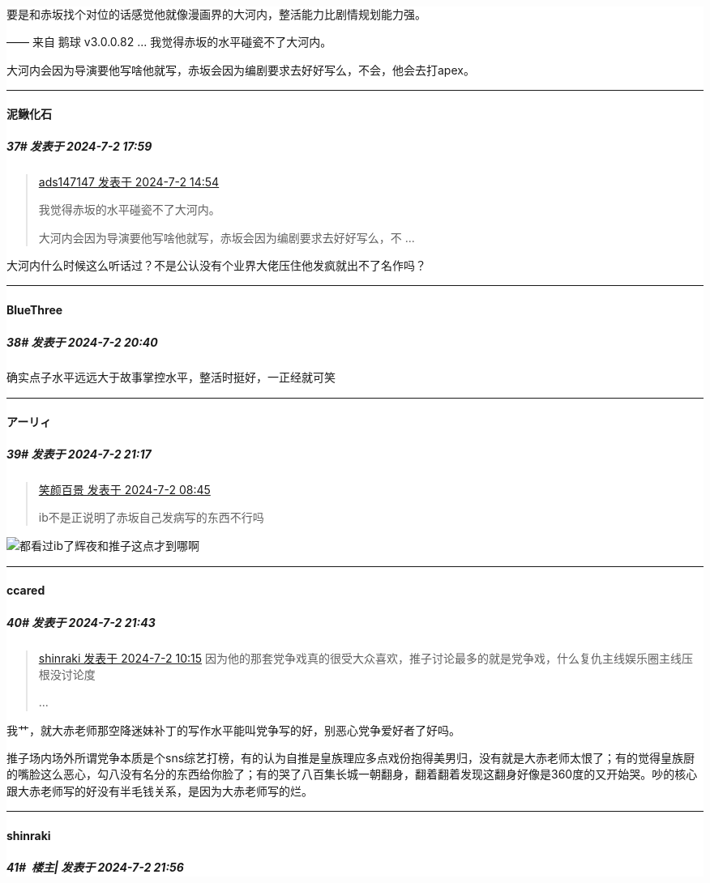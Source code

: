 要是和赤坂找个对位的话感觉他就像漫画界的大河内，整活能力比剧情规划能力强。

—— 来自 鹅球 v3.0.0.82 ...</blockquote>
我觉得赤坂的水平碰瓷不了大河内。

大河内会因为导演要他写啥他就写，赤坂会因为编剧要求去好好写么，不会，他会去打apex。

*****

####  泥鳅化石  
##### 37#       发表于 2024-7-2 17:59

<blockquote><a href="httphttps://bbs.saraba1st.com/2b/forum.php?mod=redirect&amp;goto=findpost&amp;pid=65457005&amp;ptid=2189734" target="_blank">ads147147 发表于 2024-7-2 14:54</a>

我觉得赤坂的水平碰瓷不了大河内。

大河内会因为导演要他写啥他就写，赤坂会因为编剧要求去好好写么，不 ...</blockquote>
大河内什么时候这么听话过？不是公认没有个业界大佬压住他发疯就出不了名作吗？

*****

####  BlueThree  
##### 38#       发表于 2024-7-2 20:40

确实点子水平远远大于故事掌控水平，整活时挺好，一正经就可笑

*****

####  アーリィ  
##### 39#       发表于 2024-7-2 21:17

<blockquote><a href="httphttps://bbs.saraba1st.com/2b/forum.php?mod=redirect&amp;goto=findpost&amp;pid=65452680&amp;ptid=2189734" target="_blank">笑颜百景 发表于 2024-7-2 08:45</a>

ib不是正说明了赤坂自己发病写的东西不行吗</blockquote>
<img src="https://static.saraba1st.com/image/smiley/face2017/062.gif" referrerpolicy="no-referrer">都看过ib了辉夜和推子这点才到哪啊

*****

####  ccared  
##### 40#       发表于 2024-7-2 21:43

<blockquote><a href="httphttps://bbs.saraba1st.com/2b/forum.php?mod=redirect&amp;goto=findpost&amp;pid=65453609&amp;ptid=2189734" target="_blank">shinraki 发表于 2024-7-2 10:15</a>
因为他的那套党争戏真的很受大众喜欢，推子讨论最多的就是党争戏，什么复仇主线娱乐圈主线压根没讨论度

 ...</blockquote>
我艹，就大赤老师那空降迷妹补丁的写作水平能叫党争写的好，别恶心党争爱好者了好吗。

推子场内场外所谓党争本质是个sns综艺打榜，有的认为自推是皇族理应多点戏份抱得美男归，没有就是大赤老师太恨了；有的觉得皇族厨的嘴脸这么恶心，勾八没有名分的东西给你脸了；有的哭了八百集长城一朝翻身，翻着翻着发现这翻身好像是360度的又开始哭。吵的核心跟大赤老师写的好没有半毛钱关系，是因为大赤老师写的烂。


*****

####  shinraki  
##### 41#         楼主| 发表于 2024-7-2 21:56
